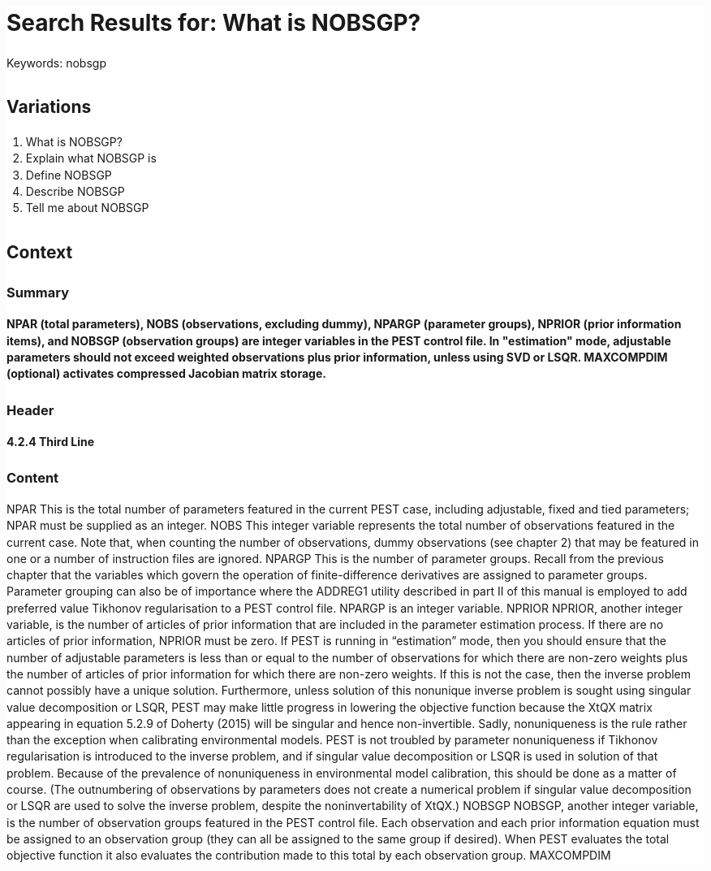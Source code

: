# Search Results for: What is NOBSGP?

Keywords: nobsgp

## Variations
1. What is NOBSGP?
2. Explain what NOBSGP is
3. Define NOBSGP
4. Describe NOBSGP
5. Tell me about NOBSGP


## Context

### Summary
**NPAR (total parameters), NOBS (observations, excluding dummy), NPARGP (parameter groups), NPRIOR (prior information items), and NOBSGP (observation groups) are integer variables in the PEST control file.  In "estimation" mode, adjustable parameters should not exceed weighted observations plus prior information, unless using SVD or LSQR. MAXCOMPDIM (optional) activates compressed Jacobian matrix storage.**

### Header
**4.2.4 Third Line**

### Content
NPAR
This is the total number of parameters featured in the current PEST case, including adjustable, fixed and tied parameters; NPAR must be supplied as an integer.
NOBS
This integer variable represents the total number of observations featured in the current case. Note that, when counting the number of observations, dummy observations (see chapter 2) that may be featured in one or a number of instruction files are ignored.
NPARGP
This is the number of parameter groups. Recall from the previous chapter that the variables which govern the operation of finite-difference derivatives are assigned to parameter groups. Parameter grouping can also be of importance where the ADDREG1 utility described in part II of this manual is employed to add preferred value Tikhonov regularisation to a PEST control file. NPARGP is an integer variable.
NPRIOR
NPRIOR, another integer variable, is the number of articles of prior information that are included in the parameter estimation process. If there are no articles of prior information, NPRIOR must be zero. If PEST is running in “estimation” mode, then you should ensure that the number of adjustable parameters is less than or equal to the number of observations for which there are non-zero weights plus the number of articles of prior information for which there are non-zero weights. If this is not the case, then the inverse problem cannot possibly have a unique solution. Furthermore, unless solution of this nonunique inverse problem is sought using singular value decomposition or LSQR, PEST may make little progress in lowering the objective function because the XtQX matrix appearing in equation 5.2.9 of Doherty (2015) will be singular and hence non-invertible. Sadly, nonuniqueness is the rule rather than the exception when calibrating environmental models. PEST is not troubled by parameter nonuniqueness if Tikhonov regularisation is introduced to the inverse problem, and if singular value decomposition or LSQR is used in solution of that problem. Because of the prevalence of nonuniqueness in environmental model calibration, this should be done as a matter of course. (The outnumbering of observations by parameters does not create a numerical problem if singular value decomposition or LSQR are used to solve the inverse problem, despite the noninvertability of XtQX.)
NOBSGP
NOBSGP, another integer variable, is the number of observation groups featured in the PEST control file. Each observation and each prior information equation must be assigned to an observation group (they can all be assigned to the same group if desired). When PEST evaluates the total objective function it also evaluates the contribution made to this total by each observation group.
MAXCOMPDIM